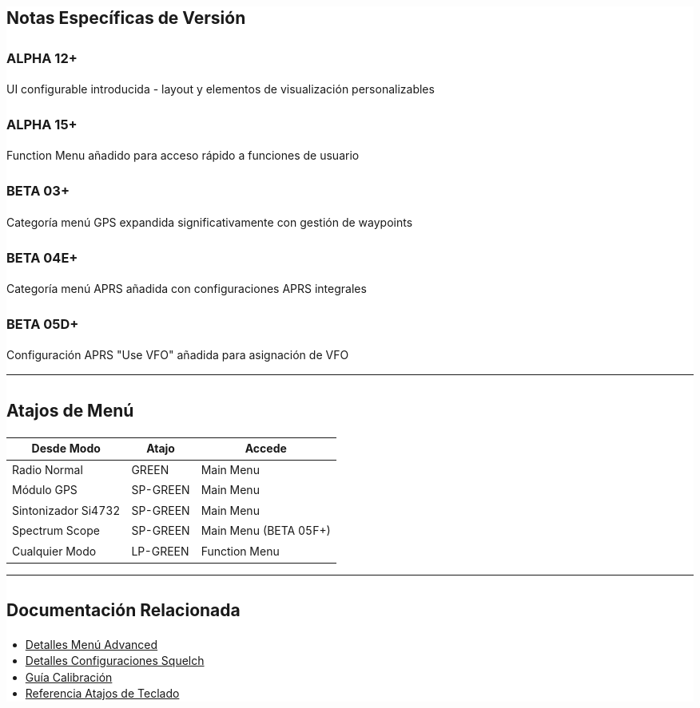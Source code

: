 
## Notas Específicas de Versión

### ALPHA 12+
UI configurable introducida - layout y elementos de visualización personalizables

### ALPHA 15+
Function Menu añadido para acceso rápido a funciones de usuario

### BETA 03+
Categoría menú GPS expandida significativamente con gestión de waypoints

### BETA 04E+
Categoría menú APRS añadida con configuraciones APRS integrales

### BETA 05D+
Configuración APRS "Use VFO" añadida para asignación de VFO

---

## Atajos de Menú

| Desde Modo | Atajo | Accede |
|-----------|----------|----------|
| Radio Normal | GREEN | Main Menu |
| Módulo GPS | SP-GREEN | Main Menu |
| Sintonizador Si4732 | SP-GREEN | Main Menu |
| Spectrum Scope | SP-GREEN | Main Menu (BETA 05F+) |
| Cualquier Modo | LP-GREEN | Function Menu |

---

## Documentación Relacionada

- [Detalles Menú Advanced](advanced-menu.md)
- [Detalles Configuraciones Squelch](squelch-settings.md)
- [Guía Calibración](../guides/calibration.md)
- [Referencia Atajos de Teclado](key-shortcuts.md)

